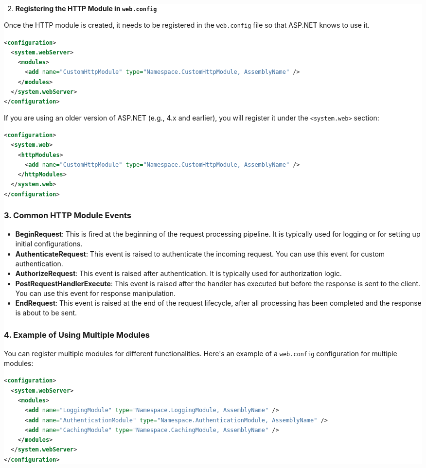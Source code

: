 2. **Registering the HTTP Module in `web.config`**

Once the HTTP module is created, it needs to be registered in the `web.config` file so that ASP.NET knows to use it.

```xml
<configuration>
  <system.webServer>
    <modules>
      <add name="CustomHttpModule" type="Namespace.CustomHttpModule, AssemblyName" />
    </modules>
  </system.webServer>
</configuration>
```

If you are using an older version of ASP.NET (e.g., 4.x and earlier), you will register it under the `<system.web>` section:

```xml
<configuration>
  <system.web>
    <httpModules>
      <add name="CustomHttpModule" type="Namespace.CustomHttpModule, AssemblyName" />
    </httpModules>
  </system.web>
</configuration>
```

### 3. **Common HTTP Module Events**

- **BeginRequest**: This is fired at the beginning of the request processing pipeline. It is typically used for logging or for setting up initial configurations.
- **AuthenticateRequest**: This event is raised to authenticate the incoming request. You can use this event for custom authentication.
- **AuthorizeRequest**: This event is raised after authentication. It is typically used for authorization logic.
- **PostRequestHandlerExecute**: This event is raised after the handler has executed but before the response is sent to the client. You can use this event for response manipulation.
- **EndRequest**: This event is raised at the end of the request lifecycle, after all processing has been completed and the response is about to be sent.

### 4. **Example of Using Multiple Modules**

You can register multiple modules for different functionalities. Here's an example of a `web.config` configuration for multiple modules:

```xml
<configuration>
  <system.webServer>
    <modules>
      <add name="LoggingModule" type="Namespace.LoggingModule, AssemblyName" />
      <add name="AuthenticationModule" type="Namespace.AuthenticationModule, AssemblyName" />
      <add name="CachingModule" type="Namespace.CachingModule, AssemblyName" />
    </modules>
  </system.webServer>
</configuration>
```
